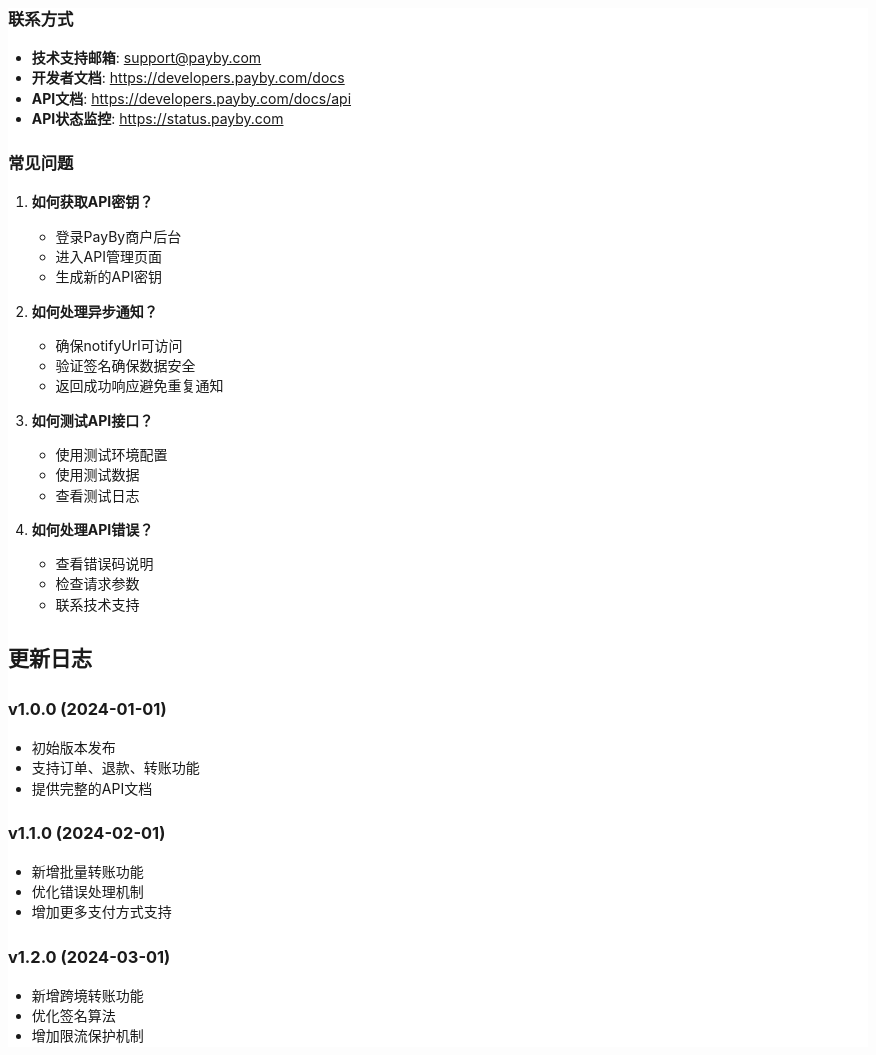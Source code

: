 ### 联系方式

- **技术支持邮箱**: support@payby.com
- **开发者文档**: https://developers.payby.com/docs
- **API文档**: https://developers.payby.com/docs/api
- **API状态监控**: https://status.payby.com

### 常见问题

1. **如何获取API密钥？**
   - 登录PayBy商户后台
   - 进入API管理页面
   - 生成新的API密钥

2. **如何处理异步通知？**
   - 确保notifyUrl可访问
   - 验证签名确保数据安全
   - 返回成功响应避免重复通知

3. **如何测试API接口？**
   - 使用测试环境配置
   - 使用测试数据
   - 查看测试日志

4. **如何处理API错误？**
   - 查看错误码说明
   - 检查请求参数
   - 联系技术支持

## 更新日志

### v1.0.0 (2024-01-01)
- 初始版本发布
- 支持订单、退款、转账功能
- 提供完整的API文档

### v1.1.0 (2024-02-01)
- 新增批量转账功能
- 优化错误处理机制
- 增加更多支付方式支持

### v1.2.0 (2024-03-01)
- 新增跨境转账功能
- 优化签名算法
- 增加限流保护机制 
